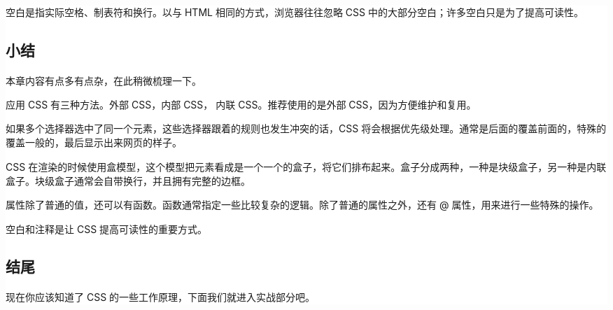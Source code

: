 空白是指实际空格、制表符和换行。以与 HTML 相同的方式，浏览器往往忽略 CSS 中的大部分空白；许多空白只是为了提高可读性。

## 小结

本章内容有点多有点杂，在此稍微梳理一下。

应用 CSS 有三种方法。外部 CSS，内部 CSS， 内联 CSS。推荐使用的是外部 CSS，因为方便维护和复用。

如果多个选择器选中了同一个元素，这些选择器跟着的规则也发生冲突的话，CSS 将会根据优先级处理。通常是后面的覆盖前面的，特殊的覆盖一般的，最后显示出来网页的样子。  

CSS 在渲染的时候使用盒模型，这个模型把元素看成是一个一个的盒子，将它们排布起来。盒子分成两种，一种是块级盒子，另一种是内联盒子。块级盒子通常会自带换行，并且拥有完整的边框。

属性除了普通的值，还可以有函数。函数通常指定一些比较复杂的逻辑。除了普通的属性之外，还有 @ 属性，用来进行一些特殊的操作。

空白和注释是让 CSS 提高可读性的重要方式。

## 结尾

现在你应该知道了 CSS 的一些工作原理，下面我们就进入实战部分吧。
